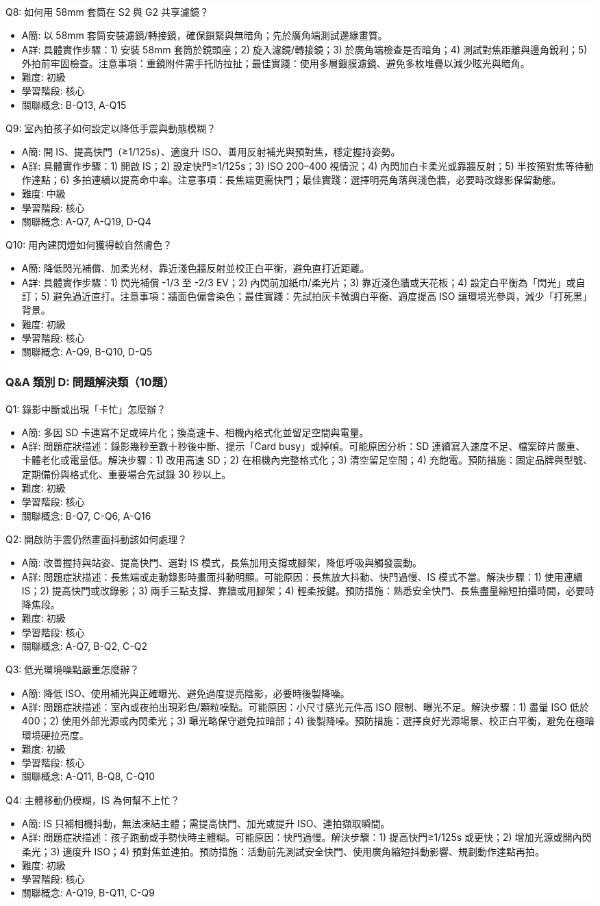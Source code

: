 Q8: 如何用 58mm 套筒在 S2 與 G2 共享濾鏡？
- A簡: 以 58mm 套筒安裝濾鏡/轉接鏡，確保鎖緊與無暗角；先於廣角端測試邊緣畫質。
- A詳: 具體實作步驟：1) 安裝 58mm 套筒於鏡頭座；2) 旋入濾鏡/轉接鏡；3) 於廣角端檢查是否暗角；4) 測試對焦距離與邊角銳利；5) 外拍前牢固檢查。注意事項：重鏡附件需手托防拉扯；最佳實踐：使用多層鍍膜濾鏡、避免多枚堆疊以減少眩光與暗角。
- 難度: 初級
- 學習階段: 核心
- 關聯概念: B-Q13, A-Q15

Q9: 室內拍孩子如何設定以降低手震與動態模糊？
- A簡: 開 IS、提高快門（≥1/125s）、適度升 ISO、善用反射補光與預對焦，穩定握持姿勢。
- A詳: 具體實作步驟：1) 開啟 IS；2) 設定快門≥1/125s；3) ISO 200–400 視情況；4) 內閃加白卡柔光或靠牆反射；5) 半按預對焦等待動作達點；6) 多拍連續以提高命中率。注意事項：長焦端更需快門；最佳實踐：選擇明亮角落與淺色牆，必要時改錄影保留動態。
- 難度: 中級
- 學習階段: 核心
- 關聯概念: A-Q7, A-Q19, D-Q4

Q10: 用內建閃燈如何獲得較自然膚色？
- A簡: 降低閃光補償、加柔光材、靠近淺色牆反射並校正白平衡，避免直打近距離。
- A詳: 具體實作步驟：1) 閃光補償 -1/3 至 -2/3 EV；2) 內閃前加紙巾/柔光片；3) 靠近淺色牆或天花板；4) 設定白平衡為「閃光」或自訂；5) 避免過近直打。注意事項：牆面色偏會染色；最佳實踐：先試拍灰卡微調白平衡、適度提高 ISO 讓環境光參與，減少「打死黑」背景。
- 難度: 初級
- 學習階段: 核心
- 關聯概念: A-Q9, B-Q10, D-Q5


### Q&A 類別 D: 問題解決類（10題）

Q1: 錄影中斷或出現「卡忙」怎麼辦？
- A簡: 多因 SD 卡連寫不足或碎片化；換高速卡、相機內格式化並留足空間與電量。
- A詳: 問題症狀描述：錄影幾秒至數十秒後中斷、提示「Card busy」或掉幀。可能原因分析：SD 連續寫入速度不足、檔案碎片嚴重、卡體老化或電量低。解決步驟：1) 改用高速 SD；2) 在相機內完整格式化；3) 清空留足空間；4) 充飽電。預防措施：固定品牌與型號、定期備份與格式化、重要場合先試錄 30 秒以上。
- 難度: 初級
- 學習階段: 核心
- 關聯概念: B-Q7, C-Q6, A-Q16

Q2: 開啟防手震仍然畫面抖動該如何處理？
- A簡: 改善握持與站姿、提高快門、選對 IS 模式，長焦加用支撐或腳架，降低呼吸與觸發震動。
- A詳: 問題症狀描述：長焦端或走動錄影時畫面抖動明顯。可能原因：長焦放大抖動、快門過慢、IS 模式不當。解決步驟：1) 使用連續 IS；2) 提高快門或改錄影；3) 兩手三點支撐、靠牆或用腳架；4) 輕柔按鍵。預防措施：熟悉安全快門、長焦盡量縮短拍攝時間，必要時降焦段。
- 難度: 初級
- 學習階段: 核心
- 關聯概念: A-Q7, B-Q2, C-Q2

Q3: 低光環境噪點嚴重怎麼辦？
- A簡: 降低 ISO、使用補光與正確曝光、避免過度提亮陰影，必要時後製降噪。
- A詳: 問題症狀描述：室內或夜拍出現彩色/顆粒噪點。可能原因：小尺寸感光元件高 ISO 限制、曝光不足。解決步驟：1) 盡量 ISO 低於 400；2) 使用外部光源或內閃柔光；3) 曝光略保守避免拉暗部；4) 後製降噪。預防措施：選擇良好光源場景、校正白平衡，避免在極暗環境硬拉亮度。
- 難度: 初級
- 學習階段: 核心
- 關聯概念: A-Q11, B-Q8, C-Q10

Q4: 主體移動仍模糊，IS 為何幫不上忙？
- A簡: IS 只補相機抖動，無法凍結主體；需提高快門、加光或提升 ISO、連拍擷取瞬間。
- A詳: 問題症狀描述：孩子跑動或手勢快時主體糊。可能原因：快門過慢。解決步驟：1) 提高快門≥1/125s 或更快；2) 增加光源或開內閃柔光；3) 適度升 ISO；4) 預對焦並連拍。預防措施：活動前先測試安全快門、使用廣角縮短抖動影響、規劃動作達點再拍。
- 難度: 初級
- 學習階段: 核心
- 關聯概念: A-Q19, B-Q11, C-Q9
